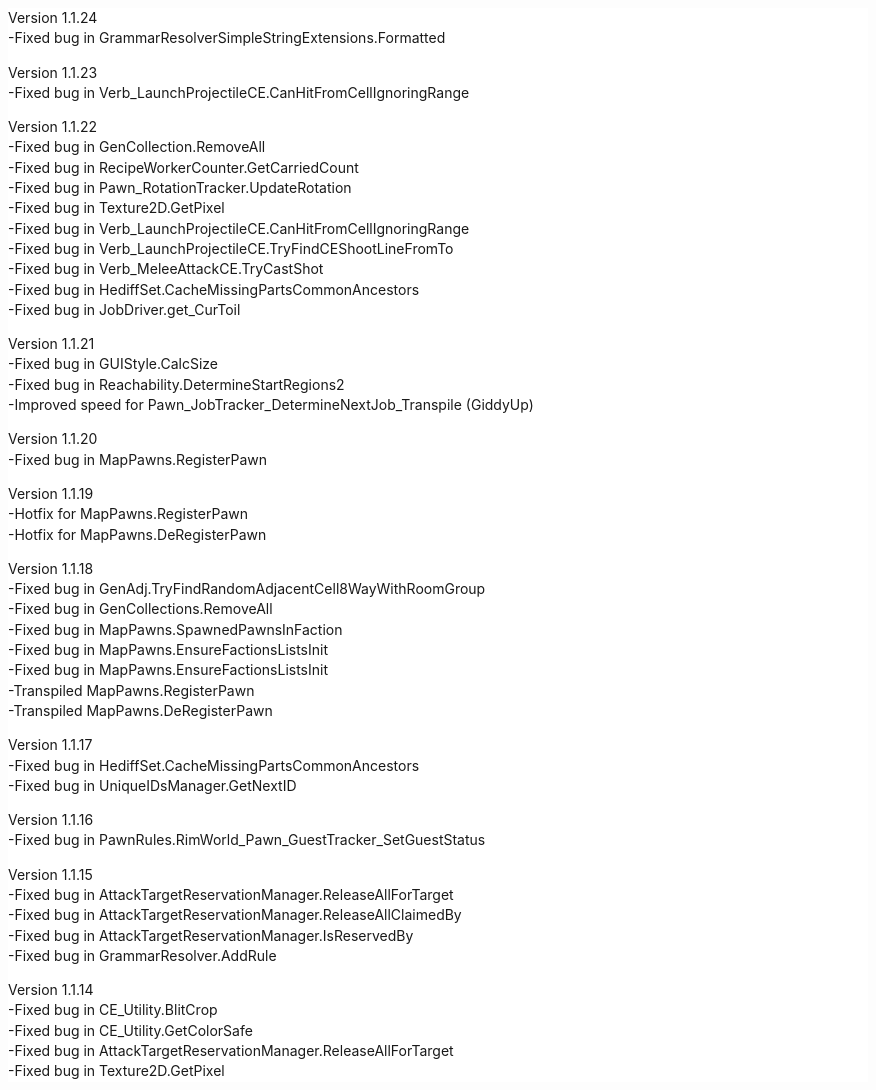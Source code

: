 Version 1.1.24  
-Fixed bug in GrammarResolverSimpleStringExtensions.Formatted  

Version 1.1.23  
-Fixed bug in Verb_LaunchProjectileCE.CanHitFromCellIgnoringRange  

Version 1.1.22  
-Fixed bug in GenCollection.RemoveAll  
-Fixed bug in RecipeWorkerCounter.GetCarriedCount  
-Fixed bug in Pawn_RotationTracker.UpdateRotation  
-Fixed bug in Texture2D.GetPixel  
-Fixed bug in Verb_LaunchProjectileCE.CanHitFromCellIgnoringRange  
-Fixed bug in Verb_LaunchProjectileCE.TryFindCEShootLineFromTo  
-Fixed bug in Verb_MeleeAttackCE.TryCastShot  
-Fixed bug in HediffSet.CacheMissingPartsCommonAncestors  
-Fixed bug in JobDriver.get_CurToil  

Version 1.1.21  
-Fixed bug in GUIStyle.CalcSize  
-Fixed bug in Reachability.DetermineStartRegions2  
-Improved speed for Pawn_JobTracker_DetermineNextJob_Transpile (GiddyUp)  

Version 1.1.20  
-Fixed bug in MapPawns.RegisterPawn  

Version 1.1.19  
-Hotfix for MapPawns.RegisterPawn  
-Hotfix for MapPawns.DeRegisterPawn  

Version 1.1.18   
-Fixed bug in GenAdj.TryFindRandomAdjacentCell8WayWithRoomGroup  
-Fixed bug in GenCollections.RemoveAll  
-Fixed bug in MapPawns.SpawnedPawnsInFaction  
-Fixed bug in MapPawns.EnsureFactionsListsInit  
-Fixed bug in MapPawns.EnsureFactionsListsInit  
-Transpiled MapPawns.RegisterPawn  
-Transpiled MapPawns.DeRegisterPawn  

Version 1.1.17  
-Fixed bug in HediffSet.CacheMissingPartsCommonAncestors  
-Fixed bug in UniqueIDsManager.GetNextID  

Version 1.1.16  
-Fixed bug in PawnRules.RimWorld_Pawn_GuestTracker_SetGuestStatus  

Version 1.1.15  
-Fixed bug in AttackTargetReservationManager.ReleaseAllForTarget  
-Fixed bug in AttackTargetReservationManager.ReleaseAllClaimedBy  
-Fixed bug in AttackTargetReservationManager.IsReservedBy  
-Fixed bug in GrammarResolver.AddRule  

Version 1.1.14  
-Fixed bug in CE_Utility.BlitCrop  
-Fixed bug in CE_Utility.GetColorSafe  
-Fixed bug in AttackTargetReservationManager.ReleaseAllForTarget  
-Fixed bug in Texture2D.GetPixel  
